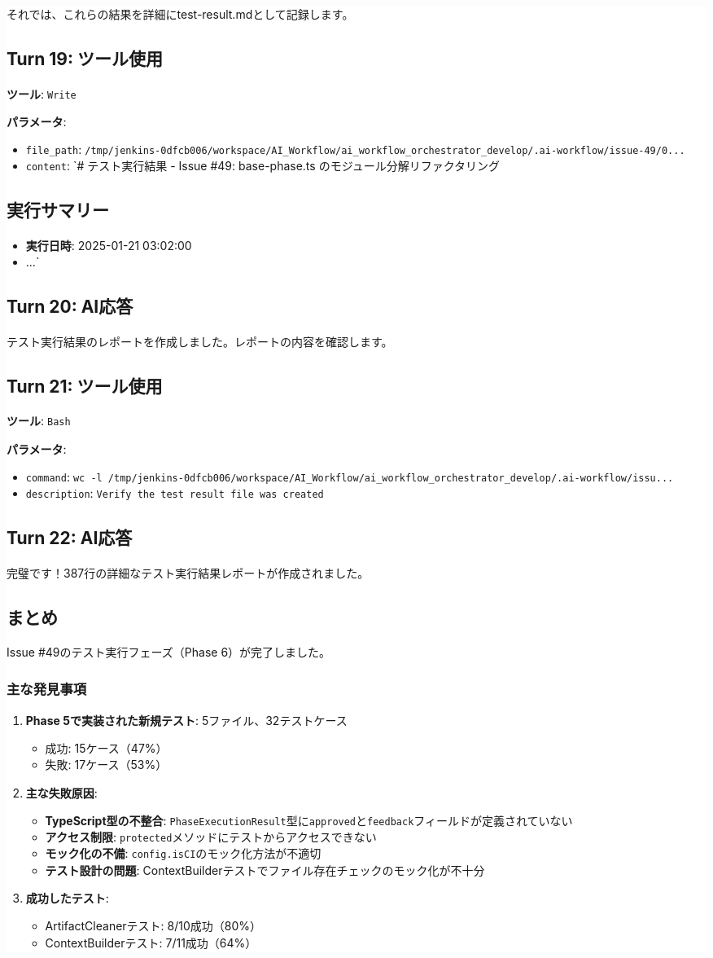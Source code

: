 それでは、これらの結果を詳細にtest-result.mdとして記録します。

## Turn 19: ツール使用

**ツール**: `Write`

**パラメータ**:
- `file_path`: `/tmp/jenkins-0dfcb006/workspace/AI_Workflow/ai_workflow_orchestrator_develop/.ai-workflow/issue-49/0...`
- `content`: `# テスト実行結果 - Issue #49: base-phase.ts のモジュール分解リファクタリング

## 実行サマリー

- **実行日時**: 2025-01-21 03:02:00
- ...`

## Turn 20: AI応答

テスト実行結果のレポートを作成しました。レポートの内容を確認します。

## Turn 21: ツール使用

**ツール**: `Bash`

**パラメータ**:
- `command`: `wc -l /tmp/jenkins-0dfcb006/workspace/AI_Workflow/ai_workflow_orchestrator_develop/.ai-workflow/issu...`
- `description`: `Verify the test result file was created`

## Turn 22: AI応答

完璧です！387行の詳細なテスト実行結果レポートが作成されました。

## まとめ

Issue #49のテスト実行フェーズ（Phase 6）が完了しました。

### 主な発見事項

1. **Phase 5で実装された新規テスト**: 5ファイル、32テストケース
   - 成功: 15ケース（47%）
   - 失敗: 17ケース（53%）

2. **主な失敗原因**:
   - **TypeScript型の不整合**: `PhaseExecutionResult`型に`approved`と`feedback`フィールドが定義されていない
   - **アクセス制限**: `protected`メソッドにテストからアクセスできない
   - **モック化の不備**: `config.isCI`のモック化方法が不適切
   - **テスト設計の問題**: ContextBuilderテストでファイル存在チェックのモック化が不十分

3. **成功したテスト**:
   - ArtifactCleanerテスト: 8/10成功（80%）
   - ContextBuilderテスト: 7/11成功（64%）

